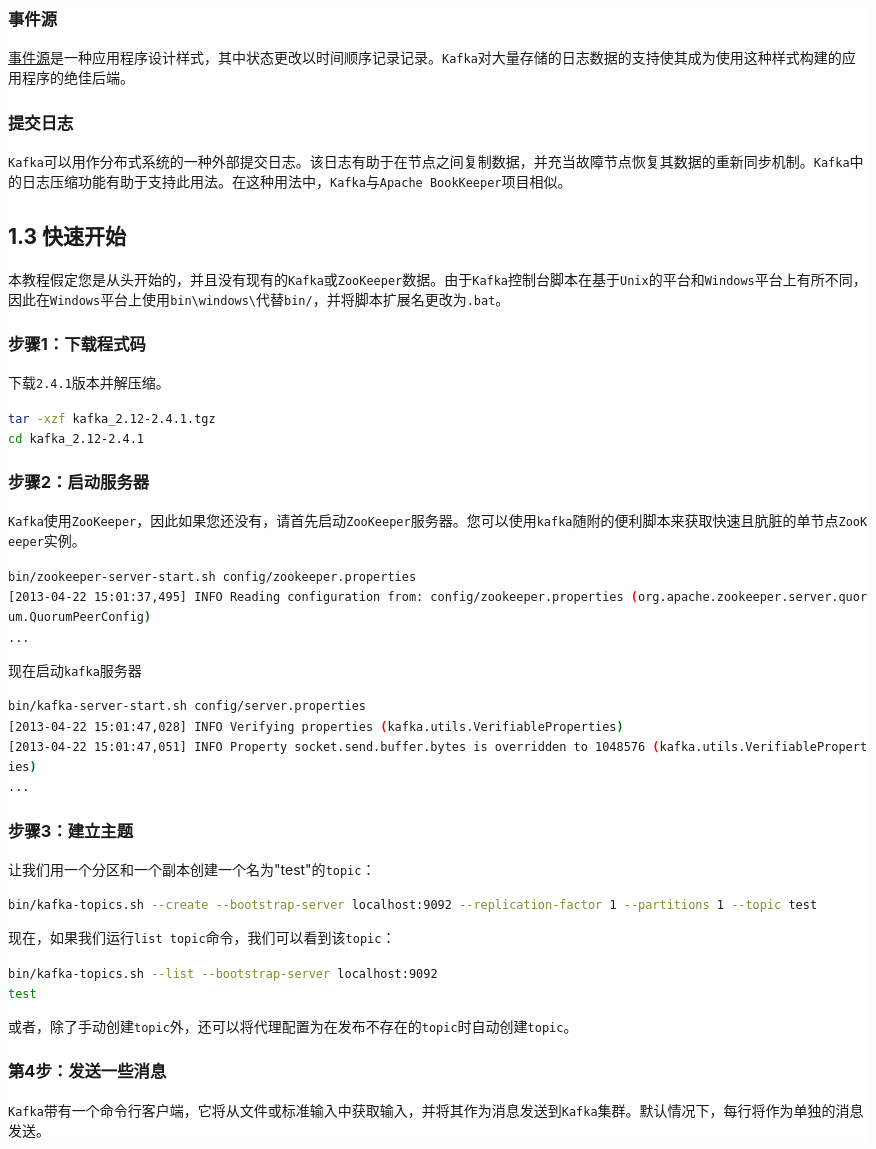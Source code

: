 ### 事件源
[事件源](https://martinfowler.com/eaaDev/EventSourcing.html)是一种应用程序设计样式，其中状态更改以时间顺序记录记录。`Kafka`对大量存储的日志数据的支持使其成为使用这种样式构建的应用程序的绝佳后端。

### 提交日志
`Kafka`可以用作分布式系统的一种外部提交日志。该日志有助于在节点之间复制数据，并充当故障节点恢复其数据的重新同步机制。`Kafka`中的日志压缩功能有助于支持此用法。在这种用法中，`Kafka`与`Apache BookKeeper`项目相似。

## 1.3 快速开始
本教程假定您是从头开始的，并且没有现有的`Kafka`或`ZooKeeper`数据。由于`Kafka`控制台脚本在基于`Unix`的平台和`Windows`平台上有所不同，因此在`Windows`平台上使用`bin\windows\`代替`bin/`，并将脚本扩展名更改为`.bat`。

### 步骤1：下载程式码
下载`2.4.1`版本并解压缩。
```bash
tar -xzf kafka_2.12-2.4.1.tgz
cd kafka_2.12-2.4.1
```

### 步骤2：启动服务器
`Kafka`使用`ZooKeeper`，因此如果您还没有，请首先启动`ZooKeeper`服务器。您可以使用`kafka`随附的便利脚本来获取快速且肮脏的单节点`ZooKeeper`实例。
```bash
bin/zookeeper-server-start.sh config/zookeeper.properties
[2013-04-22 15:01:37,495] INFO Reading configuration from: config/zookeeper.properties (org.apache.zookeeper.server.quorum.QuorumPeerConfig)
...
```
现在启动`kafka`服务器
```bash
bin/kafka-server-start.sh config/server.properties
[2013-04-22 15:01:47,028] INFO Verifying properties (kafka.utils.VerifiableProperties)
[2013-04-22 15:01:47,051] INFO Property socket.send.buffer.bytes is overridden to 1048576 (kafka.utils.VerifiableProperties)
...
```

### 步骤3：建立主题
让我们用一个分区和一个副本创建一个名为"test"的`topic`：
```bash
bin/kafka-topics.sh --create --bootstrap-server localhost:9092 --replication-factor 1 --partitions 1 --topic test
```
现在，如果我们运行`list topic`命令，我们可以看到该`topic`：
```bash
bin/kafka-topics.sh --list --bootstrap-server localhost:9092
test
```
或者，除了手动创建`topic`外，还可以将代理配置为在发布不存在的`topic`时自动创建`topic`。

### 第4步：发送一些消息
`Kafka`带有一个命令行客户端，它将从文件或标准输入中获取输入，并将其作为消息发送到`Kafka`集群。默认情况下，每行将作为单独的消息发送。
